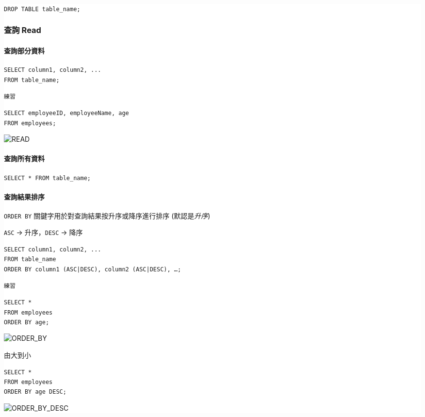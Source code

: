 ```popSQL
DROP TABLE table_name;
```

### 查詢 Read

#### 查詢部分資料

```popSQL
SELECT column1, column2, ...
FROM table_name;
```

`練習`

```popSQL
SELECT employeeID, employeeName, age
FROM employees;
```

![READ](./截圖/READ.png)

#### 查詢所有資料

```popSQL
SELECT * FROM table_name;
```

#### 查詢結果排序

`ORDER BY` 關鍵字用於對查詢結果按升序或降序進行排序 (默認是*升序*)

`ASC` -> 升序，`DESC` -> 降序

```popSQL
SELECT column1, column2, ...
FROM table_name
ORDER BY column1 (ASC|DESC), column2 (ASC|DESC), …;
```

`練習`

```popSQL
SELECT *
FROM employees
ORDER BY age;
```

![ORDER_BY](./截圖/ORDER_BY.png)

由大到小

```popSQL
SELECT *
FROM employees
ORDER BY age DESC;
```

![ORDER_BY_DESC](./截圖/ORDER_BY_DESC.png)
